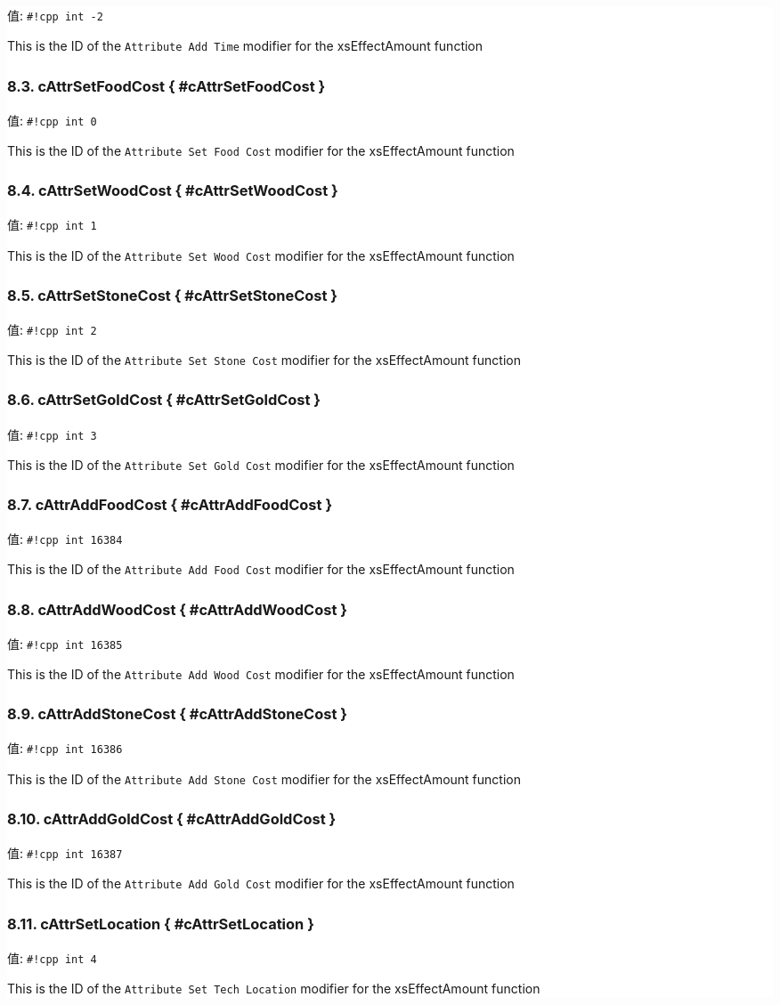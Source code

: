 值: `#!cpp int -2`

This is the ID of the `Attribute Add Time` modifier for the xsEffectAmount function

### 8.3. cAttrSetFoodCost { #cAttrSetFoodCost }

值: `#!cpp int 0`

This is the ID of the `Attribute Set Food Cost` modifier for the xsEffectAmount function

### 8.4. cAttrSetWoodCost { #cAttrSetWoodCost }

值: `#!cpp int 1`

This is the ID of the `Attribute Set Wood Cost` modifier for the xsEffectAmount function

### 8.5. cAttrSetStoneCost { #cAttrSetStoneCost }

值: `#!cpp int 2`

This is the ID of the `Attribute Set Stone Cost` modifier for the xsEffectAmount function

### 8.6. cAttrSetGoldCost { #cAttrSetGoldCost }

值: `#!cpp int 3`

This is the ID of the `Attribute Set Gold Cost` modifier for the xsEffectAmount function

### 8.7. cAttrAddFoodCost { #cAttrAddFoodCost }

值: `#!cpp int 16384`

This is the ID of the `Attribute Add Food Cost` modifier for the xsEffectAmount function

### 8.8. cAttrAddWoodCost { #cAttrAddWoodCost }

值: `#!cpp int 16385`

This is the ID of the `Attribute Add Wood Cost` modifier for the xsEffectAmount function

### 8.9. cAttrAddStoneCost { #cAttrAddStoneCost }

值: `#!cpp int 16386`

This is the ID of the `Attribute Add Stone Cost` modifier for the xsEffectAmount function

### 8.10. cAttrAddGoldCost { #cAttrAddGoldCost }

值: `#!cpp int 16387`

This is the ID of the `Attribute Add Gold Cost` modifier for the xsEffectAmount function

### 8.11. cAttrSetLocation { #cAttrSetLocation }

值: `#!cpp int 4`

This is the ID of the `Attribute Set Tech Location` modifier for the xsEffectAmount function
